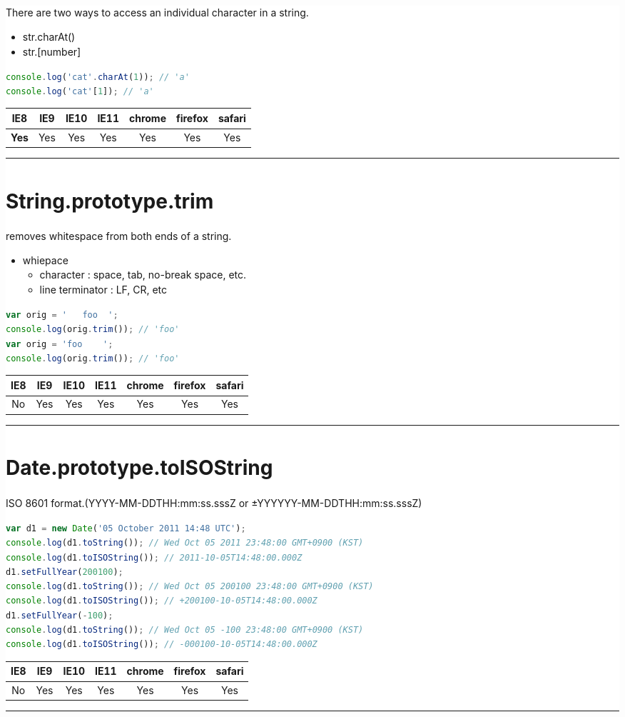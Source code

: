 There are two ways to access an individual character in a string. 

* str.charAt()
* str.[number]

```javascript
console.log('cat'.charAt(1)); // 'a'
console.log('cat'[1]); // 'a'

```

IE8 | IE9 | IE10| IE11|chrome|firefox|safari|
:-: | :-: | :-: | :-: | :-:  | :---: | :--: |
 **Yes** | Yes | Yes | Yes | Yes  |  Yes  | Yes  |
 

---
# String.prototype.trim

removes whitespace from both ends of a string. 

* whiepace
	* character : space, tab, no-break space, etc.
	* line terminator : LF, CR, etc

```javascript
var orig = '   foo  ';
console.log(orig.trim()); // 'foo'
var orig = 'foo    ';
console.log(orig.trim()); // 'foo'
```

IE8 | IE9 | IE10| IE11|chrome|firefox|safari|
:-: | :-: | :-: | :-: | :-:  | :---: | :--: |
 No | Yes | Yes | Yes | Yes  |  Yes  | Yes  |

---
# Date.prototype.toISOString

ISO 8601 format.(YYYY-MM-DDTHH:mm:ss.sssZ or ±YYYYYY-MM-DDTHH:mm:ss.sssZ)

```javascript
var d1 = new Date('05 October 2011 14:48 UTC');
console.log(d1.toString()); // Wed Oct 05 2011 23:48:00 GMT+0900 (KST)
console.log(d1.toISOString()); // 2011-10-05T14:48:00.000Z
d1.setFullYear(200100);
console.log(d1.toString()); // Wed Oct 05 200100 23:48:00 GMT+0900 (KST)
console.log(d1.toISOString()); // +200100-10-05T14:48:00.000Z
d1.setFullYear(-100);
console.log(d1.toString()); // Wed Oct 05 -100 23:48:00 GMT+0900 (KST)
console.log(d1.toISOString()); // -000100-10-05T14:48:00.000Z
```

IE8 | IE9 | IE10| IE11|chrome|firefox|safari|
:-: | :-: | :-: | :-: | :-:  | :---: | :--: |
 No | Yes | Yes | Yes | Yes  |  Yes  | Yes  |
 
---